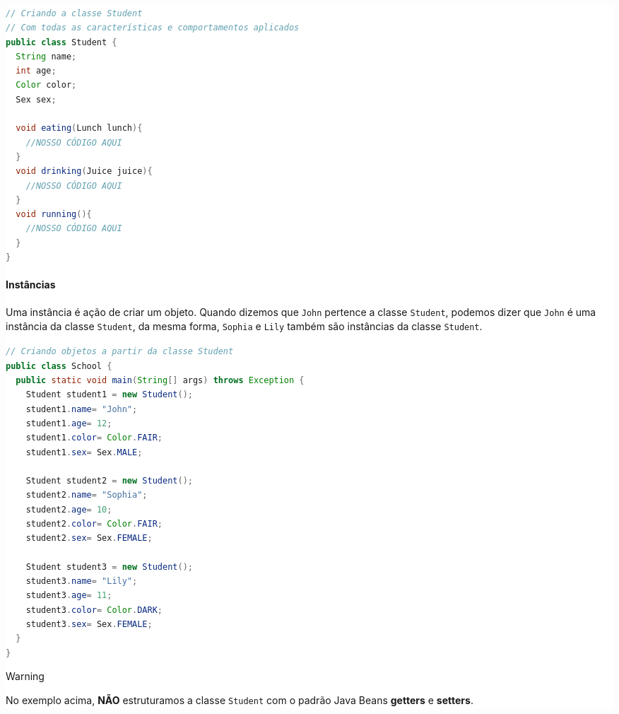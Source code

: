 ```java
// Criando a classe Student
// Com todas as características e comportamentos aplicados
public class Student {
  String name;
  int age;
  Color color;
  Sex sex;

  void eating(Lunch lunch){
    //NOSSO CÓDIGO AQUI
  }
  void drinking(Juice juice){
    //NOSSO CÓDIGO AQUI
  }
  void running(){
    //NOSSO CÓDIGO AQUI
  }
}
```

#### Instâncias

Uma instância é ação de criar um objeto. Quando dizemos que `John` pertence a classe `Student`, podemos dizer que `John` é uma instância da classe `Student`, da mesma forma, `Sophia` e `Lily` também são instâncias da classe `Student`.

```java
// Criando objetos a partir da classe Student
public class School {
  public static void main(String[] args) throws Exception {
    Student student1 = new Student();
    student1.name= "John";
    student1.age= 12;
    student1.color= Color.FAIR;
    student1.sex= Sex.MALE;

    Student student2 = new Student();
    student2.name= "Sophia";
    student2.age= 10;
    student2.color= Color.FAIR;
    student2.sex= Sex.FEMALE;

    Student student3 = new Student();
    student3.name= "Lily";
    student3.age= 11;
    student3.color= Color.DARK;
    student3.sex= Sex.FEMALE;
  }
}
```

> [!WARNING]
> No exemplo acima, **NÃO** estruturamos a classe `Student` com o padrão Java Beans **getters** e **setters**.
